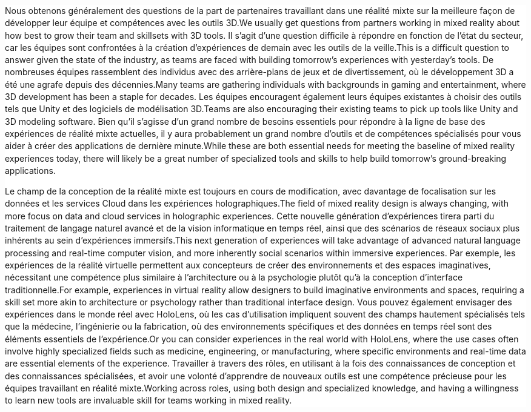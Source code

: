 <span data-ttu-id="b181f-202">Nous obtenons généralement des questions de la part de partenaires travaillant dans une réalité mixte sur la meilleure façon de développer leur équipe et compétences avec les outils 3D.</span><span class="sxs-lookup"><span data-stu-id="b181f-202">We usually get questions from partners working in mixed reality about how best to grow their team and skillsets with 3D tools.</span></span> <span data-ttu-id="b181f-203">Il s’agit d’une question difficile à répondre en fonction de l’état du secteur, car les équipes sont confrontées à la création d’expériences de demain avec les outils de la veille.</span><span class="sxs-lookup"><span data-stu-id="b181f-203">This is a difficult question to answer given the state of the industry, as teams are faced with building tomorrow’s experiences with yesterday’s tools.</span></span> <span data-ttu-id="b181f-204">De nombreuses équipes rassemblent des individus avec des arrière-plans de jeux et de divertissement, où le développement 3D a été une agrafe depuis des décennies.</span><span class="sxs-lookup"><span data-stu-id="b181f-204">Many teams are gathering individuals with backgrounds in gaming and entertainment, where 3D development has been a staple for decades.</span></span> <span data-ttu-id="b181f-205">Les équipes encouragent également leurs équipes existantes à choisir des outils tels que Unity et des logiciels de modélisation 3D.</span><span class="sxs-lookup"><span data-stu-id="b181f-205">Teams are also encouraging their existing teams to pick up tools like Unity and 3D modeling software.</span></span> <span data-ttu-id="b181f-206">Bien qu’il s’agisse d’un grand nombre de besoins essentiels pour répondre à la ligne de base des expériences de réalité mixte actuelles, il y aura probablement un grand nombre d’outils et de compétences spécialisés pour vous aider à créer des applications de dernière minute.</span><span class="sxs-lookup"><span data-stu-id="b181f-206">While these are both essential needs for meeting the baseline of mixed reality experiences today, there will likely be a great number of specialized tools and skills to help build tomorrow’s ground-breaking applications.</span></span>

<span data-ttu-id="b181f-207">Le champ de la conception de la réalité mixte est toujours en cours de modification, avec davantage de focalisation sur les données et les services Cloud dans les expériences holographiques.</span><span class="sxs-lookup"><span data-stu-id="b181f-207">The field of mixed reality design is always changing, with more focus on data and cloud services in holographic experiences.</span></span> <span data-ttu-id="b181f-208">Cette nouvelle génération d’expériences tirera parti du traitement de langage naturel avancé et de la vision informatique en temps réel, ainsi que des scénarios de réseaux sociaux plus inhérents au sein d’expériences immersifs.</span><span class="sxs-lookup"><span data-stu-id="b181f-208">This next generation of experiences will take advantage of advanced natural language processing and real-time computer vision, and more inherently social scenarios within immersive experiences.</span></span> <span data-ttu-id="b181f-209">Par exemple, les expériences de la réalité virtuelle permettent aux concepteurs de créer des environnements et des espaces imaginatives, nécessitant une compétence plus similaire à l’architecture ou à la psychologie plutôt qu’à la conception d’interface traditionnelle.</span><span class="sxs-lookup"><span data-stu-id="b181f-209">For example, experiences in virtual reality allow designers to build imaginative environments and spaces, requiring a skill set more akin to architecture or psychology rather than traditional interface design.</span></span> <span data-ttu-id="b181f-210">Vous pouvez également envisager des expériences dans le monde réel avec HoloLens, où les cas d’utilisation impliquent souvent des champs hautement spécialisés tels que la médecine, l’ingénierie ou la fabrication, où des environnements spécifiques et des données en temps réel sont des éléments essentiels de l’expérience.</span><span class="sxs-lookup"><span data-stu-id="b181f-210">Or you can consider experiences in the real world with HoloLens, where the use cases often involve highly specialized fields such as medicine, engineering, or manufacturing, where specific environments and real-time data are essential elements of the experience.</span></span> <span data-ttu-id="b181f-211">Travailler à travers des rôles, en utilisant à la fois des connaissances de conception et des connaissances spécialisées, et avoir une volonté d’apprendre de nouveaux outils est une compétence précieuse pour les équipes travaillant en réalité mixte.</span><span class="sxs-lookup"><span data-stu-id="b181f-211">Working across roles, using both design and specialized knowledge, and having a willingness to learn new tools are invaluable skill for teams working in mixed reality.</span></span>
